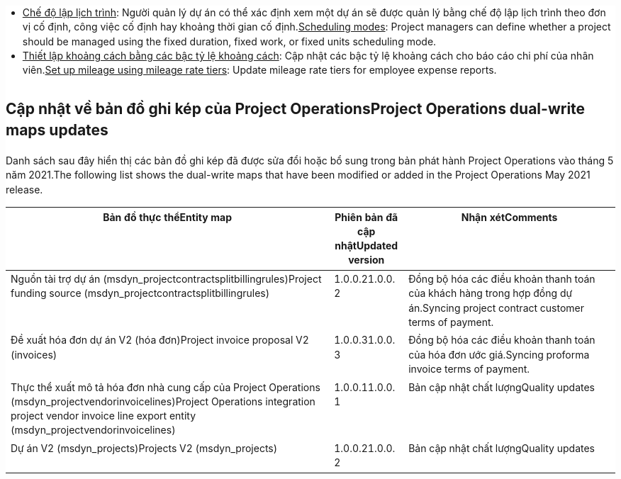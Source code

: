 - <span data-ttu-id="0ba26-110">[Chế độ lập lịch trình](../project-management/scheduling-modes.md): Người quản lý dự án có thể xác định xem một dự án sẽ được quản lý bằng chế độ lập lịch trình theo đơn vị cố định, công việc cố định hay khoảng thời gian cố định.</span><span class="sxs-lookup"><span data-stu-id="0ba26-110">[Scheduling modes](../project-management/scheduling-modes.md):  Project managers can define whether a project should be managed using the fixed duration, fixed work, or fixed units scheduling mode.</span></span>
- <span data-ttu-id="0ba26-111">[Thiết lập khoảng cách bằng các bậc tỷ lệ khoảng cách](../expense/set-up-mileage.md): Cập nhật các bậc tỷ lệ khoảng cách cho báo cáo chi phí của nhân viên.</span><span class="sxs-lookup"><span data-stu-id="0ba26-111">[Set up mileage using mileage rate tiers](../expense/set-up-mileage.md): Update mileage rate tiers for employee expense reports.</span></span>

## <a name="project-operations-dual-write-maps-updates"></a><span data-ttu-id="0ba26-112">Cập nhật về bản đồ ghi kép của Project Operations</span><span class="sxs-lookup"><span data-stu-id="0ba26-112">Project Operations dual-write maps updates</span></span>

<span data-ttu-id="0ba26-113">Danh sách sau đây hiển thị các bản đồ ghi kép đã được sửa đổi hoặc bổ sung trong bản phát hành Project Operations vào tháng 5 năm 2021.</span><span class="sxs-lookup"><span data-stu-id="0ba26-113">The following list shows the dual-write maps that have been modified or added in the Project Operations May 2021 release.</span></span>

| <span data-ttu-id="0ba26-114">Bản đồ thực thể</span><span class="sxs-lookup"><span data-stu-id="0ba26-114">Entity map</span></span> | <span data-ttu-id="0ba26-115">Phiên bản đã cập nhật</span><span class="sxs-lookup"><span data-stu-id="0ba26-115">Updated version</span></span> | <span data-ttu-id="0ba26-116">Nhận xét</span><span class="sxs-lookup"><span data-stu-id="0ba26-116">Comments</span></span> |
| --- | --- | --- |
| <span data-ttu-id="0ba26-117">Nguồn tài trợ dự án (msdyn\_projectcontractsplitbillingrules)</span><span class="sxs-lookup"><span data-stu-id="0ba26-117">Project funding source (msdyn\_projectcontractsplitbillingrules)</span></span> | <span data-ttu-id="0ba26-118">1.0.0.2</span><span class="sxs-lookup"><span data-stu-id="0ba26-118">1.0.0.2</span></span> | <span data-ttu-id="0ba26-119">Đồng bộ hóa các điều khoản thanh toán của khách hàng trong hợp đồng dự án.</span><span class="sxs-lookup"><span data-stu-id="0ba26-119">Syncing project contract customer terms of payment.</span></span> |
| <span data-ttu-id="0ba26-120">Đề xuất hóa đơn dự án V2 (hóa đơn)</span><span class="sxs-lookup"><span data-stu-id="0ba26-120">Project invoice proposal V2 (invoices)</span></span> | <span data-ttu-id="0ba26-121">1.0.0.3</span><span class="sxs-lookup"><span data-stu-id="0ba26-121">1.0.0.3</span></span> | <span data-ttu-id="0ba26-122">Đồng bộ hóa các điều khoản thanh toán của hóa đơn ước giá.</span><span class="sxs-lookup"><span data-stu-id="0ba26-122">Syncing proforma invoice terms of payment.</span></span> |
| <span data-ttu-id="0ba26-123">Thực thể xuất mô tả hóa đơn nhà cung cấp của Project Operations (msdyn\_projectvendorinvoicelines)</span><span class="sxs-lookup"><span data-stu-id="0ba26-123">Project Operations integration project vendor invoice line export entity (msdyn\_projectvendorinvoicelines)</span></span> | <span data-ttu-id="0ba26-124">1.0.0.1</span><span class="sxs-lookup"><span data-stu-id="0ba26-124">1.0.0.1</span></span> | <span data-ttu-id="0ba26-125">Bản cập nhật chất lượng</span><span class="sxs-lookup"><span data-stu-id="0ba26-125">Quality updates</span></span> |
| <span data-ttu-id="0ba26-126">Dự án V2 (msdyn\_projects)</span><span class="sxs-lookup"><span data-stu-id="0ba26-126">Projects V2 (msdyn\_projects)</span></span> | <span data-ttu-id="0ba26-127">1.0.0.2</span><span class="sxs-lookup"><span data-stu-id="0ba26-127">1.0.0.2</span></span> | <span data-ttu-id="0ba26-128">Bản cập nhật chất lượng</span><span class="sxs-lookup"><span data-stu-id="0ba26-128">Quality updates</span></span> |

